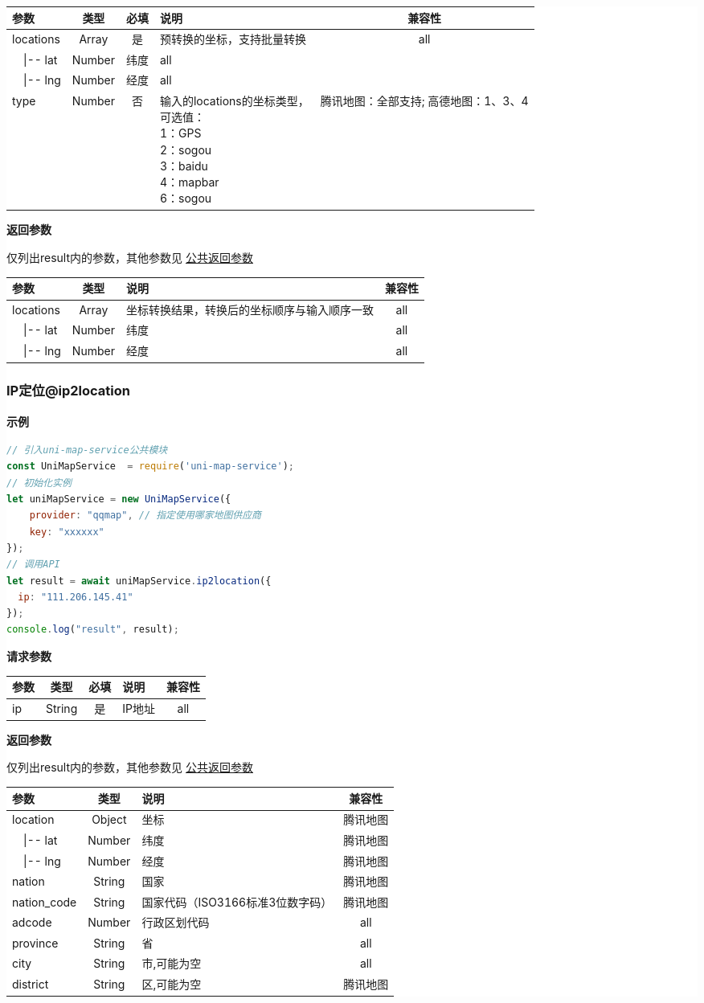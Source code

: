 |参数					|类型		|必填	|说明																																																					|兼容性																|
|:--					|:-:		|:-:	|:--																																																			|:-:																	|
|locations		|Array	|是		|预转换的坐标，支持批量转换																																										|all																	|
| &emsp;&#124;-- lat|Number|纬度																																																					|all																	|
| &emsp;&#124;-- lng|Number|经度																																																					|all																	|
|type					|Number	|否		|输入的locations的坐标类型，<br/>可选值：<br/>1：GPS <br/>2：sogou <br/>3：baidu <br/>4：mapbar <br/>6：sogou	|腾讯地图：全部支持; 高德地图：1、3、4|

**返回参数**

仅列出result内的参数，其他参数见 [公共返回参数](#publicresult)

|参数					|类型		|说明																					|兼容性	|
|:--					|:-:		|:--																					|:-:		|
|locations		|Array	| 坐标转换结果，转换后的坐标顺序与输入顺序一致|all		|
| &emsp;&#124;-- lat|Number	|纬度																					|all		|
| &emsp;&#124;-- lng|Number	|经度																					|all		|

### IP定位@ip2location

**示例**

```js
// 引入uni-map-service公共模块
const UniMapService  = require('uni-map-service');
// 初始化实例
let uniMapService = new UniMapService({
	provider: "qqmap", // 指定使用哪家地图供应商
	key: "xxxxxx"
});
// 调用API
let result = await uniMapService.ip2location({
  ip: "111.206.145.41"
});
console.log("result", result);
```

**请求参数**

|参数	|类型		|必填	|说明		|兼容性	|
|:--	|:-:		|:-:	|:--		|:-:		|
|ip		|String	|是		| IP地址|all		|

**返回参数**

仅列出result内的参数，其他参数见 [公共返回参数](#publicresult)

|参数					|类型		|说明															|兼容性		|
|:--					|:-:		|:--															|:-:			|
|location			|Object	| 坐标														|腾讯地图	|
| &emsp;&#124;-- lat|Number	|纬度															|腾讯地图	|
| &emsp;&#124;-- lng|Number	|经度															|腾讯地图	|
|nation				|String	| 国家														|腾讯地图	|
|nation_code	|String	| 国家代码（ISO3166标准3位数字码）|腾讯地图	|
|adcode				|Number	| 行政区划代码										|all			|
|province			|String	| 省															|all			|
|city					|String	| 市,可能为空											|all			|
|district			|String	| 区,可能为空											|腾讯地图	|